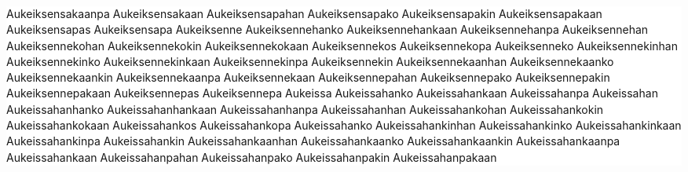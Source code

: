Aukeiksensakaanpa
Aukeiksensakaan
Aukeiksensapahan
Aukeiksensapako
Aukeiksensapakin
Aukeiksensapakaan
Aukeiksensapas
Aukeiksensapa
Aukeiksenne
Aukeiksennehanko
Aukeiksennehankaan
Aukeiksennehanpa
Aukeiksennehan
Aukeiksennekohan
Aukeiksennekokin
Aukeiksennekokaan
Aukeiksennekos
Aukeiksennekopa
Aukeiksenneko
Aukeiksennekinhan
Aukeiksennekinko
Aukeiksennekinkaan
Aukeiksennekinpa
Aukeiksennekin
Aukeiksennekaanhan
Aukeiksennekaanko
Aukeiksennekaankin
Aukeiksennekaanpa
Aukeiksennekaan
Aukeiksennepahan
Aukeiksennepako
Aukeiksennepakin
Aukeiksennepakaan
Aukeiksennepas
Aukeiksennepa
Aukeissa
Aukeissahanko
Aukeissahankaan
Aukeissahanpa
Aukeissahan
Aukeissahanhanko
Aukeissahanhankaan
Aukeissahanhanpa
Aukeissahanhan
Aukeissahankohan
Aukeissahankokin
Aukeissahankokaan
Aukeissahankos
Aukeissahankopa
Aukeissahanko
Aukeissahankinhan
Aukeissahankinko
Aukeissahankinkaan
Aukeissahankinpa
Aukeissahankin
Aukeissahankaanhan
Aukeissahankaanko
Aukeissahankaankin
Aukeissahankaanpa
Aukeissahankaan
Aukeissahanpahan
Aukeissahanpako
Aukeissahanpakin
Aukeissahanpakaan